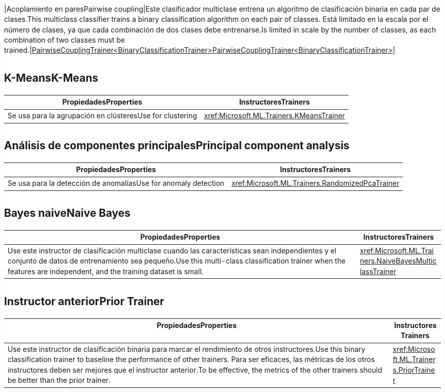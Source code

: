 |<span data-ttu-id="5b7f0-192">Acoplamiento en pares</span><span class="sxs-lookup"><span data-stu-id="5b7f0-192">Pairwise coupling</span></span>|<span data-ttu-id="5b7f0-193">Este clasificador multiclase entrena un algoritmo de clasificación binaria en cada par de clases.</span><span class="sxs-lookup"><span data-stu-id="5b7f0-193">This multiclass classifier trains a binary classification algorithm on each pair of classes.</span></span> <span data-ttu-id="5b7f0-194">Está limitado en la escala por el número de clases, ya que cada combinación de dos clases debe entrenarse.</span><span class="sxs-lookup"><span data-stu-id="5b7f0-194">Is limited in scale by the number of classes, as each combination of two classes must be trained.</span></span>|[<span data-ttu-id="5b7f0-195">PairwiseCouplingTrainer\<BinaryClassificationTrainer></span><span class="sxs-lookup"><span data-stu-id="5b7f0-195">PairwiseCouplingTrainer\<BinaryClassificationTrainer></span></span>](xref:Microsoft.ML.Trainers.PairwiseCouplingTrainer)|

## <a name="k-means"></a><span data-ttu-id="5b7f0-196">K-Means</span><span class="sxs-lookup"><span data-stu-id="5b7f0-196">K-Means</span></span>

|<span data-ttu-id="5b7f0-197">Propiedades</span><span class="sxs-lookup"><span data-stu-id="5b7f0-197">Properties</span></span>|<span data-ttu-id="5b7f0-198">Instructores</span><span class="sxs-lookup"><span data-stu-id="5b7f0-198">Trainers</span></span>|
|----------|--------|
|<span data-ttu-id="5b7f0-199">Se usa para la agrupación en clústeres</span><span class="sxs-lookup"><span data-stu-id="5b7f0-199">Use for clustering</span></span>|<xref:Microsoft.ML.Trainers.KMeansTrainer>|

## <a name="principal-component-analysis"></a><span data-ttu-id="5b7f0-200">Análisis de componentes principales</span><span class="sxs-lookup"><span data-stu-id="5b7f0-200">Principal component analysis</span></span>

|<span data-ttu-id="5b7f0-201">Propiedades</span><span class="sxs-lookup"><span data-stu-id="5b7f0-201">Properties</span></span>|<span data-ttu-id="5b7f0-202">Instructores</span><span class="sxs-lookup"><span data-stu-id="5b7f0-202">Trainers</span></span>|
|----------|--------|
|<span data-ttu-id="5b7f0-203">Se usa para la detección de anomalías</span><span class="sxs-lookup"><span data-stu-id="5b7f0-203">Use for anomaly detection</span></span>|<xref:Microsoft.ML.Trainers.RandomizedPcaTrainer>|

## <a name="naive-bayes"></a><span data-ttu-id="5b7f0-204">Bayes naive</span><span class="sxs-lookup"><span data-stu-id="5b7f0-204">Naive Bayes</span></span>

|<span data-ttu-id="5b7f0-205">Propiedades</span><span class="sxs-lookup"><span data-stu-id="5b7f0-205">Properties</span></span>|<span data-ttu-id="5b7f0-206">Instructores</span><span class="sxs-lookup"><span data-stu-id="5b7f0-206">Trainers</span></span>|
|----------|--------|
|<span data-ttu-id="5b7f0-207">Use este instructor de clasificación multiclase cuando las características sean independientes y el conjunto de datos de entrenamiento sea pequeño.</span><span class="sxs-lookup"><span data-stu-id="5b7f0-207">Use this multi-class classification trainer when the features are independent, and the training dataset is small.</span></span>|<xref:Microsoft.ML.Trainers.NaiveBayesMulticlassTrainer>|

## <a name="prior-trainer"></a><span data-ttu-id="5b7f0-208">Instructor anterior</span><span class="sxs-lookup"><span data-stu-id="5b7f0-208">Prior Trainer</span></span>

|<span data-ttu-id="5b7f0-209">Propiedades</span><span class="sxs-lookup"><span data-stu-id="5b7f0-209">Properties</span></span>|<span data-ttu-id="5b7f0-210">Instructores</span><span class="sxs-lookup"><span data-stu-id="5b7f0-210">Trainers</span></span>|
|----------|--------|
|<span data-ttu-id="5b7f0-211">Use este instructor de clasificación binaria para marcar el rendimiento de otros instructores.</span><span class="sxs-lookup"><span data-stu-id="5b7f0-211">Use this binary classification trainer to baseline the performance of other trainers.</span></span> <span data-ttu-id="5b7f0-212">Para ser eficaces, las métricas de los otros instructores deben ser mejores que el instructor anterior.</span><span class="sxs-lookup"><span data-stu-id="5b7f0-212">To be effective, the metrics of the other trainers should be better than the prior trainer.</span></span> |<xref:Microsoft.ML.Trainers.PriorTrainer>|
